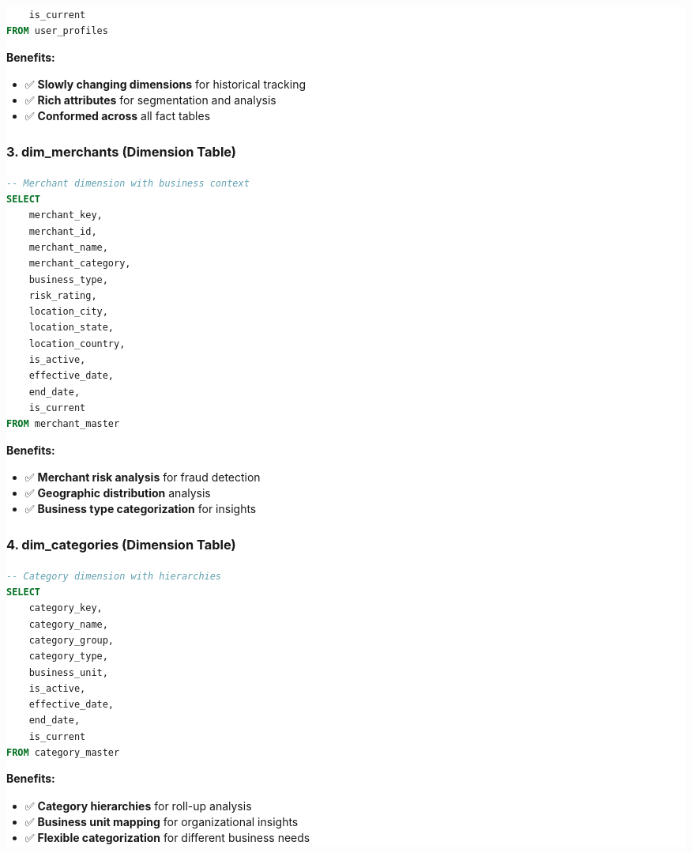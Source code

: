 ```sql
    is_current
FROM user_profiles
```

**Benefits:**
- ✅ **Slowly changing dimensions** for historical tracking
- ✅ **Rich attributes** for segmentation and analysis
- ✅ **Conformed across** all fact tables

### **3. dim_merchants (Dimension Table)**
```sql
-- Merchant dimension with business context
SELECT
    merchant_key,
    merchant_id,
    merchant_name,
    merchant_category,
    business_type,
    risk_rating,
    location_city,
    location_state,
    location_country,
    is_active,
    effective_date,
    end_date,
    is_current
FROM merchant_master
```

**Benefits:**
- ✅ **Merchant risk analysis** for fraud detection
- ✅ **Geographic distribution** analysis
- ✅ **Business type categorization** for insights

### **4. dim_categories (Dimension Table)**
```sql
-- Category dimension with hierarchies
SELECT
    category_key,
    category_name,
    category_group,
    category_type,
    business_unit,
    is_active,
    effective_date,
    end_date,
    is_current
FROM category_master
```

**Benefits:**
- ✅ **Category hierarchies** for roll-up analysis
- ✅ **Business unit mapping** for organizational insights
- ✅ **Flexible categorization** for different business needs
